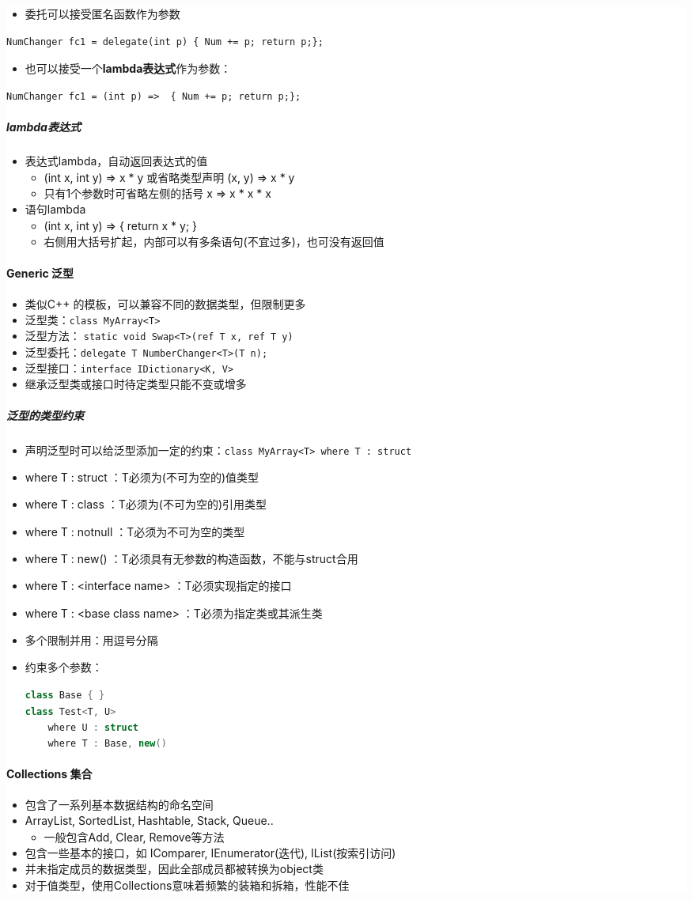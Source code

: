 * 委托可以接受匿名函数作为参数

`NumChanger fc1 = delegate(int p) { Num += p; return p;};`

* 也可以接受一个**lambda表达式**作为参数：

`NumChanger fc1 = (int p) =>  { Num += p; return p;};` 

##### lambda表达式

* 表达式lambda，自动返回表达式的值
  * (int x, int y) => x * y 或省略类型声明 (x, y) => x * y
  * 只有1个参数时可省略左侧的括号 x => x * x * x
* 语句lambda
  * (int x, int y) => { return x * y; }
  * 右侧用大括号扩起，内部可以有多条语句(不宜过多)，也可没有返回值

#### Generic 泛型

* 类似C++ 的模板，可以兼容不同的数据类型，但限制更多
* 泛型类：`class MyArray<T>`
* 泛型方法： `static void Swap<T>(ref T x, ref T y)`
* 泛型委托：`delegate T NumberChanger<T>(T n);`
* 泛型接口：`interface IDictionary<K, V>`
* 继承泛型类或接口时待定类型只能不变或增多

##### 泛型的类型约束

* 声明泛型时可以给泛型添加一定的约束：`class MyArray<T> where T : struct`

* where T : struct ：T必须为(不可为空的)值类型

* where T : class ：T必须为(不可为空的)引用类型

* where T : notnull ：T必须为不可为空的类型

* where T : new() ：T必须具有无参数的构造函数，不能与struct合用

* where T : \<interface name> ：T必须实现指定的接口

* where T : \<base class name> ：T必须为指定类或其派生类

* 多个限制并用：用逗号分隔

* 约束多个参数：

  ```c#
  class Base { }
  class Test<T, U>
      where U : struct
      where T : Base, new()
  ```

#### Collections 集合

* 包含了一系列基本数据结构的命名空间
* ArrayList, SortedList, Hashtable, Stack, Queue..
  * 一般包含Add, Clear, Remove等方法
* 包含一些基本的接口，如 IComparer, IEnumerator(迭代), IList(按索引访问)
* 并未指定成员的数据类型，因此全部成员都被转换为object类
* 对于值类型，使用Collections意味着频繁的装箱和拆箱，性能不佳
